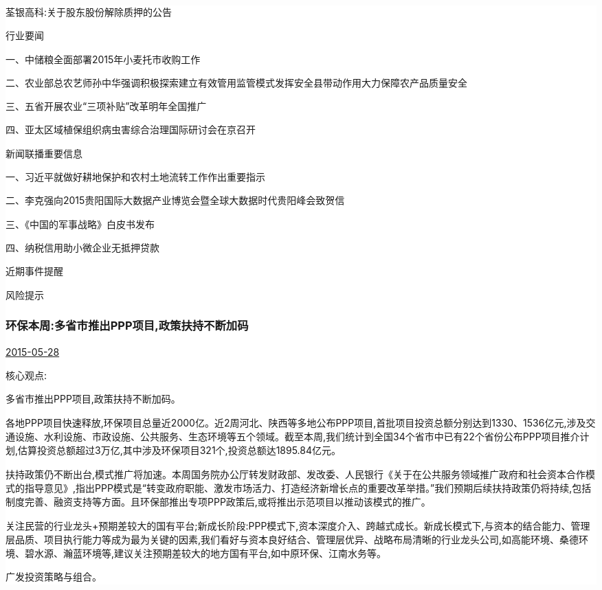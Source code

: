 荃银高科:关于股东股份解除质押的公告
                                                                                              
行业要闻
                                                                                              
一、中储粮全面部署2015年小麦托市收购工作
                                                                                              
二、农业部总农艺师孙中华强调积极探索建立有效管用监管模式发挥安全县带动作用大力保障农产品质量安全
                                                                                              
三、五省开展农业“三项补贴”改革明年全国推广
                                                                                              
四、亚太区域植保组织病虫害综合治理国际研讨会在京召开
                                                                                              
新闻联播重要信息
                                                                                              
一、习近平就做好耕地保护和农村土地流转工作作出重要指示
                                                                                              
二、李克强向2015贵阳国际大数据产业博览会暨全球大数据时代贵阳峰会致贺信
                                                                                              
三、《中国的军事战略》白皮书发布
                                                                                              
四、纳税信用助小微企业无抵押贷款
                                                                                              
近期事件提醒
                                                                                              
风险提示
                                                                                              

                                                                                              

    

 

 
### 环保本周:多省市推出PPP项目,政策扶持不断加码
[2015-05-28](http://stock.stockstar.com/JC2015052800001705.shtml)
 
核心观点:
                                                                                              
多省市推出PPP项目,政策扶持不断加码。
                                                                                              
各地PPP项目快速释放,环保项目总量近2000亿。近2周河北、陕西等多地公布PPP项目,首批项目投资总额分别达到1330、1536亿元,涉及交通设施、水利设施、市政设施、公共服务、生态环境等五个领域。截至本周,我们统计到全国34个省市中已有22个省份公布PPP项目推介计划,估算投资总额超过3万亿,其中涉及环保项目321个,投资总额达1895.84亿元。
                                                                                              
扶持政策仍不断出台,模式推广将加速。本周国务院办公厅转发财政部、发改委、人民银行《关于在公共服务领域推广政府和社会资本合作模式的指导意见》,指出PPP模式是“转变政府职能、激发市场活力、打造经济新增长点的重要改革举措。”我们预期后续扶持政策仍将持续,包括制度完善、融资支持等方面。且环保部推出专项PPP政策后,或将推出示范项目以推动该模式的推广。
                                                                                              
关注民营的行业龙头+预期差较大的国有平台;新成长阶段:PPP模式下,资本深度介入、跨越式成长。新成长模式下,与资本的结合能力、管理层品质、项目执行能力等成为最为关键的因素,我们看好与资本良好结合、管理层优异、战略布局清晰的行业龙头公司,如高能环境、桑德环境、碧水源、瀚蓝环境等,建议关注预期差较大的地方国有平台,如中原环保、江南水务等。
                                                                                              
广发投资策略与组合。
